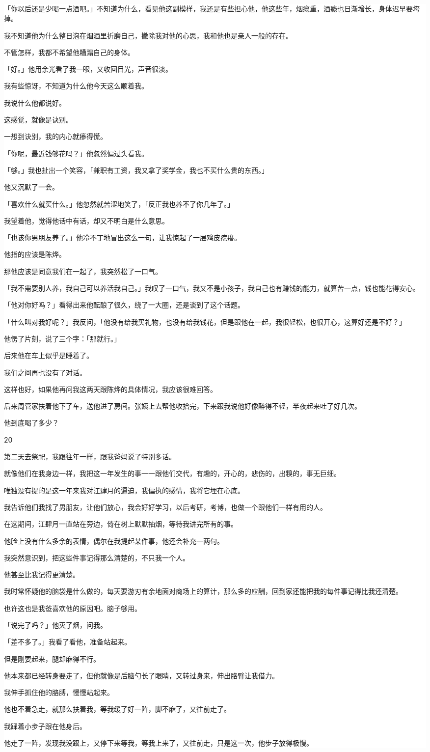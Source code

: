  <p>「你以后还是少喝一点酒吧。」不知道为什么，看见他这副模样，我还是有些担心他，他这些年，烟瘾重，酒瘾也日渐增长，身体迟早要垮掉。</p>
 <p>我不知道他为什么整日泡在烟酒里折磨自己，撇除我对他的心思，我和他也是亲人一般的存在。</p>
 <p>不管怎样，我都不希望他糟蹋自己的身体。</p>
 <p>「好。」他用余光看了我一眼，又收回目光，声音很淡。</p>
 <p>我有些惊讶，不知道为什么他今天这么顺着我。</p>
 <p>我说什么他都说好。</p>
 <p>这感觉，就像是诀别。</p>
 <p>一想到诀别，我的内心就瘆得慌。</p>
 <p>「你呢，最近钱够花吗？」他忽然偏过头看我。</p>
 <p>「够。」我也扯出一个笑容，「兼职有工资，我又拿了奖学金，我也不买什么贵的东西。」</p>
 <p>他又沉默了一会。</p>
 <p>「喜欢什么就买什么。」他忽然就苦涩地笑了，「反正我也养不了你几年了。」</p>
 <p>我望着他，觉得他话中有话，却又不明白是什么意思。</p>
 <p>「也该你男朋友养了。」他冷不丁地冒出这么一句，让我惊起了一层鸡皮疙瘩。</p>
 <p>他指的应该是陈烨。</p>
 <p>那他应该是同意我们在一起了，我突然松了一口气。</p>
 <p>「我不需要别人养，我自己可以养活我自己。」我叹了一口气，我又不是小孩子，我自己也有赚钱的能力，就算苦一点，钱也能花得安心。</p>
 <p>「他对你好吗？」看得出来他酝酿了很久，绕了一大圈，还是谈到了这个话题。</p>
 <p>「什么叫对我好呢？」我反问，「他没有给我买礼物，也没有给我钱花，但是跟他在一起，我很轻松，也很开心，这算好还是不好？」</p>
 <p>他愣了片刻，说了三个字：「那就行。」</p>
 <p>后来他在车上似乎是睡着了。</p>
 <p>我们之间再也没有了对话。</p>
 <p>这样也好，如果他再问我这两天跟陈烨的具体情况，我应该很难回答。</p>
 <p>后来周管家扶着他下了车，送他进了房间。张姨上去帮他收拾完，下来跟我说他好像醉得不轻，半夜起来吐了好几次。</p>
 <p>他到底喝了多少？</p>
 <p>20</p>
 <p>第二天去祭祀，我跟往年一样，跟我爸妈说了特别多话。</p>
 <p>就像他们在我身边一样，我把这一年发生的事一一跟他们交代，有趣的，开心的，悲伤的，出糗的，事无巨细。</p>
 <p>唯独没有提的是这一年来我对江肆月的逼迫，我偏执的感情，我将它埋在心底。</p>
 <p>我告诉他们我找了男朋友，让他们放心，我会好好学习，以后考研，考博，也做一个跟他们一样有用的人。</p>
 <p>在这期间，江肆月一直站在旁边，倚在树上默默抽烟，等待我讲完所有的事。</p>
 <p>他脸上没有什么多余的表情，偶尔在我提起某件事，他还会补充一两句。</p>
 <p>我突然意识到，把这些件事记得那么清楚的，不只我一个人。</p>
 <p>他甚至比我记得更清楚。</p>
 <p>我时常怀疑他的脑袋是什么做的，每天要游刃有余地面对商场上的算计，那么多的应酬，回到家还能把我的每件事记得比我还清楚。</p>
 <p>也许这也是我爸喜欢他的原因吧。脑子够用。</p>
 <p>「说完了吗？」他灭了烟，问我。</p>
 <p>「差不多了。」我看了看他，准备站起来。</p>
 <p>但是刚要起来，腿却麻得不行。</p>
 <p>他本来都已经转身要走了，但他就像是后脑勺长了眼睛，又转过身来，伸出胳臂让我借力。</p>
 <p>我伸手抓住他的胳膊，慢慢站起来。</p>
 <p>他也不着急走，就那么扶着我，等我缓了好一阵，脚不麻了，又往前走了。</p>
 <p>我踩着小步子跟在他身后。</p>
 <p>他走了一阵，发现我没跟上，又停下来等我，等我上来了，又往前走，只是这一次，他步子放得极慢。</p>

